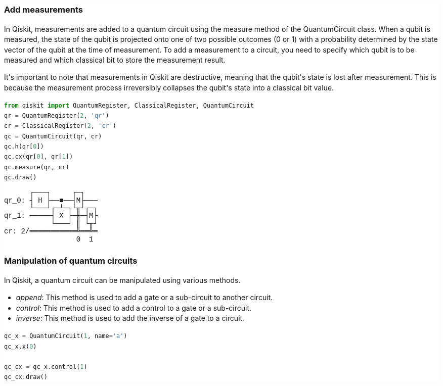 

### Add measurements

In Qiskit, measurements are added to a quantum circuit using the measure method of the QuantumCircuit class. When a qubit is measured, the state of the qubit is projected onto one of two possible outcomes (0 or 1) with a probability determined by the state vector of the qubit at the time of measurement. To add a measurement to a circuit, you need to specify which qubit is to be measured and which classical bit to store the measurement result.

It's important to note that measurements in Qiskit are destructive, meaning that the qubit's state is lost after measurement. This is because the measurement process irreversibly collapses the qubit's state into a classical bit value.


```python
from qiskit import QuantumRegister, ClassicalRegister, QuantumCircuit
qr = QuantumRegister(2, 'qr')
cr = ClassicalRegister(2, 'cr')
qc = QuantumCircuit(qr, cr)
qc.h(qr[0])
qc.cx(qr[0], qr[1])
qc.measure(qr, cr)
qc.draw()
```




<pre style="word-wrap: normal;white-space: pre;background: #fff0;line-height: 1.1;font-family: &quot;Courier New&quot;,Courier,monospace">      ┌───┐     ┌─┐   
qr_0: ┤ H ├──■──┤M├───
      └───┘┌─┴─┐└╥┘┌─┐
qr_1: ─────┤ X ├─╫─┤M├
           └───┘ ║ └╥┘
cr: 2/═══════════╩══╩═
                 0  1 </pre>



### Manipulation of quantum circuits

In Qiskit, a quantum circuit can be manipulated using various methods.
* *append*: This method is used to add a gate or a sub-circuit to another circuit.
* *control*: This method is used to add a control to a gate or a sub-circuit.
* *inverse*: This method is used to add the inverse of a gate to a circuit.


```python
qc_x = QuantumCircuit(1, name='a')
qc_x.x(0)

qc_cx = qc_x.control(1)
qc_cx.draw()
```



